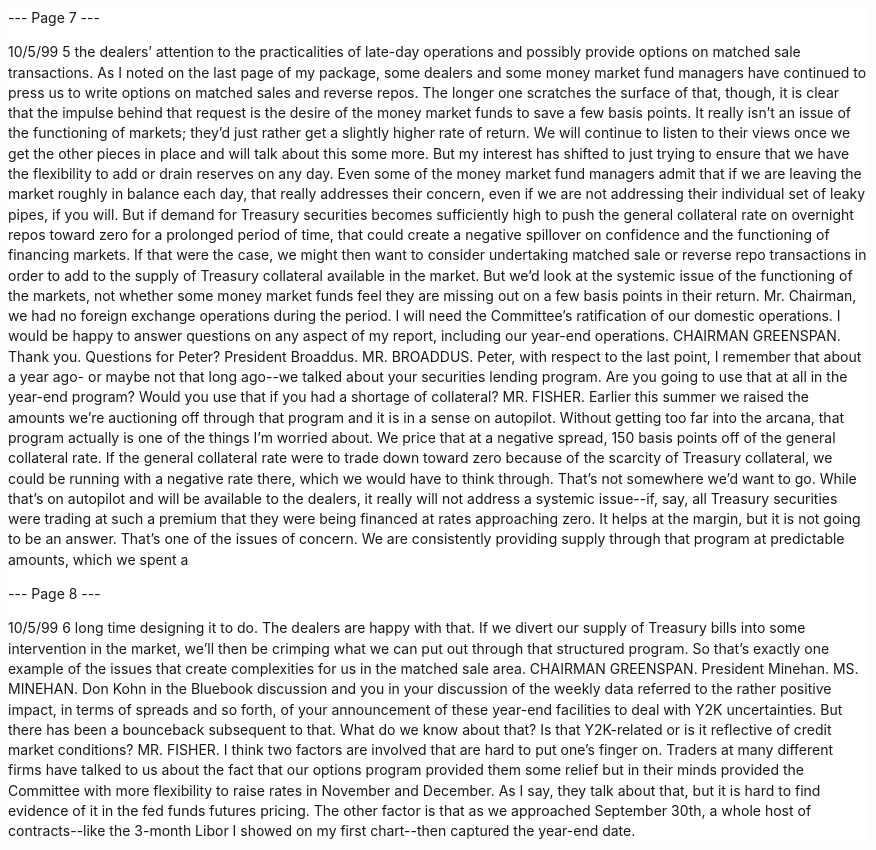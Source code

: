 --- Page 7 ---

10/5/99 5
the dealers’ attention to the practicalities of late-day operations and possibly provide
options on matched sale transactions. As I noted on the last page of my package,
some dealers and some money market fund managers have continued to press us to
write options on matched sales and reverse repos. The longer one scratches the
surface of that, though, it is clear that the impulse behind that request is the desire of
the money market funds to save a few basis points. It really isn’t an issue of the
functioning of markets; they’d just rather get a slightly higher rate of return. We
will continue to listen to their views once we get the other pieces in place and will
talk about this some more. But my interest has shifted to just trying to ensure that
we have the flexibility to add or drain reserves on any day. Even some of the money
market fund managers admit that if we are leaving the market roughly in balance
each day, that really addresses their concern, even if we are not addressing their
individual set of leaky pipes, if you will.
But if demand for Treasury securities becomes sufficiently high to push the
general collateral rate on overnight repos toward zero for a prolonged period of
time, that could create a negative spillover on confidence and the functioning of
financing markets. If that were the case, we might then want to consider
undertaking matched sale or reverse repo transactions in order to add to the supply
of Treasury collateral available in the market. But we’d look at the systemic issue
of the functioning of the markets, not whether some money market funds feel they
are missing out on a few basis points in their return.
Mr. Chairman, we had no foreign exchange operations during the period. I
will need the Committee’s ratification of our domestic operations. I would be happy
to answer questions on any aspect of my report, including our year-end operations.
CHAIRMAN GREENSPAN. Thank you. Questions for Peter? President Broaddus.
MR. BROADDUS. Peter, with respect to the last point, I remember that about a year ago-­
or maybe not that long ago--we talked about your securities lending program. Are you going to use
that at all in the year-end program? Would you use that if you had a shortage of collateral?
MR. FISHER. Earlier this summer we raised the amounts we’re auctioning off through that
program and it is in a sense on autopilot. Without getting too far into the arcana, that program
actually is one of the things I’m worried about. We price that at a negative spread, 150 basis points
off of the general collateral rate. If the general collateral rate were to trade down toward zero
because of the scarcity of Treasury collateral, we could be running with a negative rate there, which
we would have to think through. That’s not somewhere we’d want to go. While that’s on autopilot
and will be available to the dealers, it really will not address a systemic issue--if, say, all Treasury
securities were trading at such a premium that they were being financed at rates approaching zero.
It helps at the margin, but it is not going to be an answer. That’s one of the issues of concern. We
are consistently providing supply through that program at predictable amounts, which we spent a

--- Page 8 ---

10/5/99 6
long time designing it to do. The dealers are happy with that. If we divert our supply of Treasury
bills into some intervention in the market, we’ll then be crimping what we can put out through that
structured program. So that’s exactly one example of the issues that create complexities for us in
the matched sale area.
CHAIRMAN GREENSPAN. President Minehan.
MS. MINEHAN. Don Kohn in the Bluebook discussion and you in your discussion of the
weekly data referred to the rather positive impact, in terms of spreads and so forth, of your
announcement of these year-end facilities to deal with Y2K uncertainties. But there has been a
bounceback subsequent to that. What do we know about that? Is that Y2K-related or is it
reflective of credit market conditions?
MR. FISHER. I think two factors are involved that are hard to put one’s finger on. Traders
at many different firms have talked to us about the fact that our options program provided them
some relief but in their minds provided the Committee with more flexibility to raise rates in
November and December. As I say, they talk about that, but it is hard to find evidence of it in the
fed funds futures pricing. The other factor is that as we approached September 30th, a whole host
of contracts--like the 3-month Libor I showed on my first chart--then captured the year-end date.